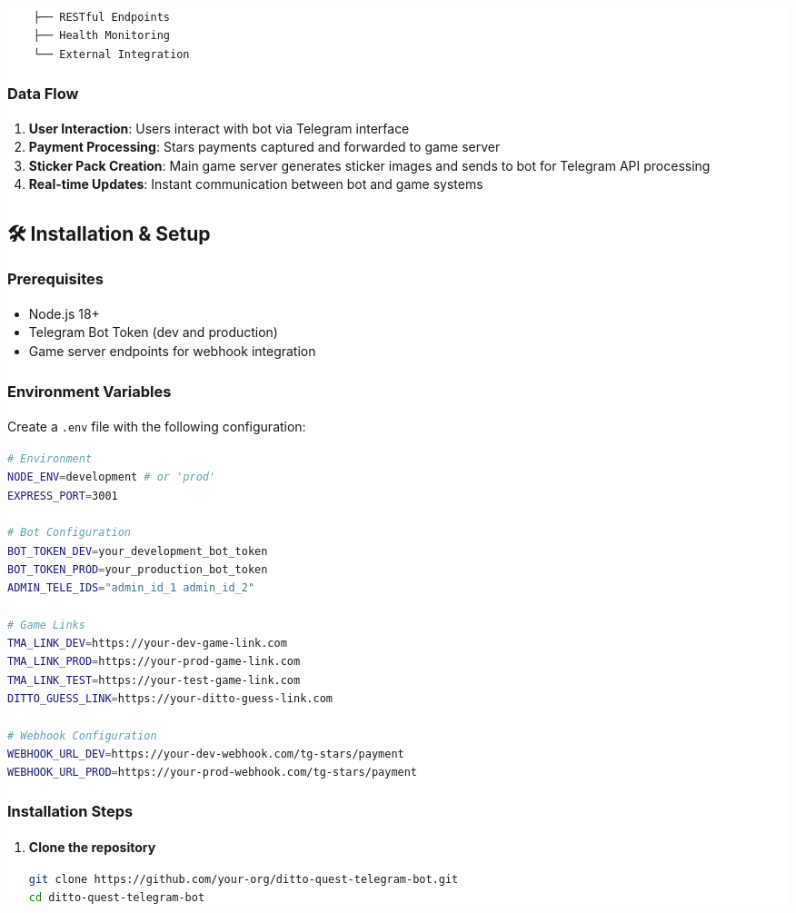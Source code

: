 ```
    ├── RESTful Endpoints
    ├── Health Monitoring
    └── External Integration
```

### Data Flow

1. **User Interaction**: Users interact with bot via Telegram interface
2. **Payment Processing**: Stars payments captured and forwarded to game server
3. **Sticker Pack Creation**: Main game server generates sticker images and sends to bot for Telegram API processing
4. **Real-time Updates**: Instant communication between bot and game systems

## 🛠️ Installation & Setup

### Prerequisites

- Node.js 18+
- Telegram Bot Token (dev and production)
- Game server endpoints for webhook integration

### Environment Variables

Create a `.env` file with the following configuration:

```bash
# Environment
NODE_ENV=development # or 'prod'
EXPRESS_PORT=3001

# Bot Configuration
BOT_TOKEN_DEV=your_development_bot_token
BOT_TOKEN_PROD=your_production_bot_token
ADMIN_TELE_IDS="admin_id_1 admin_id_2"

# Game Links
TMA_LINK_DEV=https://your-dev-game-link.com
TMA_LINK_PROD=https://your-prod-game-link.com
TMA_LINK_TEST=https://your-test-game-link.com
DITTO_GUESS_LINK=https://your-ditto-guess-link.com

# Webhook Configuration
WEBHOOK_URL_DEV=https://your-dev-webhook.com/tg-stars/payment
WEBHOOK_URL_PROD=https://your-prod-webhook.com/tg-stars/payment
```

### Installation Steps

1. **Clone the repository**
   ```bash
   git clone https://github.com/your-org/ditto-quest-telegram-bot.git
   cd ditto-quest-telegram-bot
   ```

